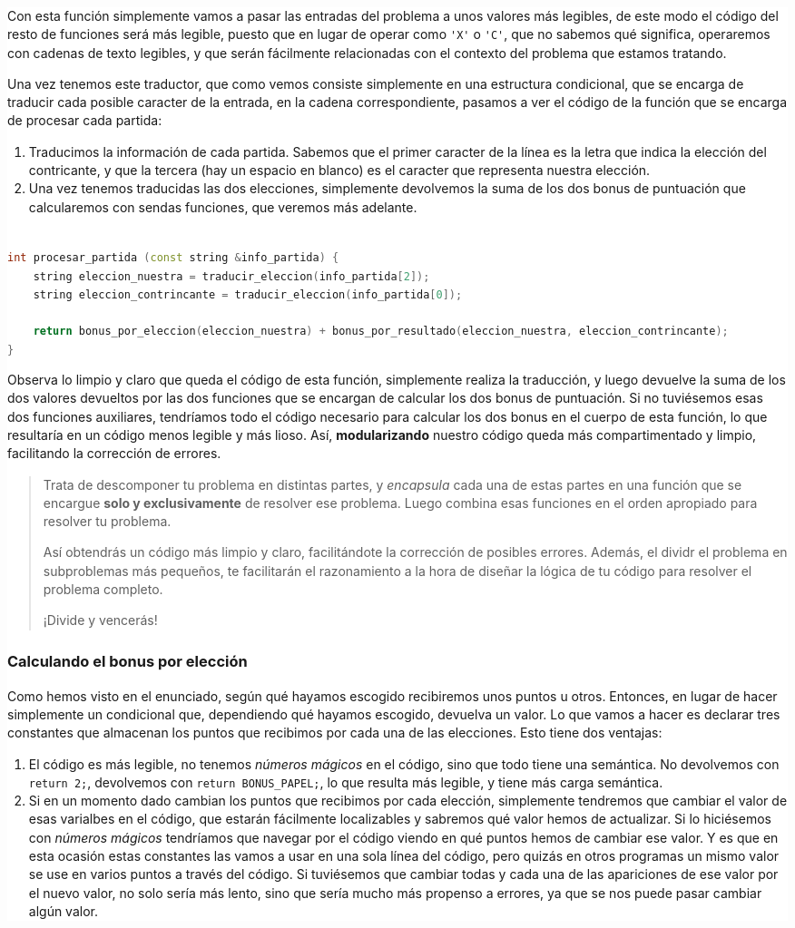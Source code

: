 Con esta función simplemente vamos a pasar las entradas del problema a unos valores más legibles, de este modo el código del resto de funciones será más legible, puesto que en lugar de operar como `'X'` o `'C'`, que no sabemos qué significa, operaremos con cadenas de texto legibles, y que serán fácilmente relacionadas con el contexto del problema que estamos tratando.

Una vez tenemos este traductor, que como vemos consiste simplemente en una estructura condicional, que se encarga de traducir cada posible caracter de la entrada, en la cadena correspondiente, pasamos a ver el código de la función que se encarga de procesar cada partida:

1. Traducimos la información de cada partida. Sabemos que el primer caracter de la línea es la letra que indica la elección del contricante, y que la tercera (hay un espacio en blanco) es el caracter que representa nuestra elección.
2. Una vez tenemos traducidas las dos elecciones, simplemente devolvemos la suma de los dos bonus de puntuación que calcularemos con sendas funciones, que veremos más adelante.

````c++

int procesar_partida (const string &info_partida) {
    string eleccion_nuestra = traducir_eleccion(info_partida[2]);
    string eleccion_contrincante = traducir_eleccion(info_partida[0]);

    return bonus_por_eleccion(eleccion_nuestra) + bonus_por_resultado(eleccion_nuestra, eleccion_contrincante);
}
````

Observa lo limpio y claro que queda el código de esta función, simplemente realiza la traducción, y luego devuelve la suma de los dos valores devueltos por las dos funciones que se encargan de calcular los dos bonus de puntuación. Si no tuviésemos esas dos funciones auxiliares, tendríamos todo el código necesario para calcular los dos bonus en el cuerpo de esta función, lo que resultaría en un código menos legible y más lioso. Así, **modularizando** nuestro código queda más compartimentado y limpio, facilitando la corrección de errores.

> Trata de descomponer tu problema en distintas partes, y *encapsula* cada una de estas partes en una función que se encargue **solo y exclusivamente** de resolver ese problema. Luego combina esas funciones en el orden apropiado para resolver tu problema.
> 
> Así obtendrás un código más limpio y claro, facilitándote la corrección de posibles errores. Además, el dividr el problema en subproblemas más pequeños, te facilitarán el razonamiento a la hora de diseñar la lógica de tu código para resolver el problema completo.
> 
> ¡Divide y vencerás!

### Calculando el bonus por elección

Como hemos visto en el enunciado, según qué hayamos escogido recibiremos unos puntos u otros. Entonces, en lugar de hacer simplemente un condicional que, dependiendo qué hayamos escogido, devuelva un valor. Lo que vamos a hacer es declarar tres constantes que almacenan los puntos que recibimos por cada una de las elecciones. Esto tiene dos ventajas:

1. El código es más legible, no tenemos *números mágicos* en el código, sino que todo tiene una semántica. No devolvemos con `return 2;`, devolvemos con `return BONUS_PAPEL;`, lo que resulta más legible, y tiene más carga semántica.
2. Si en un momento dado cambian los puntos que recibimos por cada elección, simplemente tendremos que cambiar el valor de esas varialbes en el código, que estarán fácilmente localizables y sabremos qué valor hemos de actualizar. Si lo hiciésemos con *números mágicos* tendríamos que navegar por el código viendo en qué puntos hemos de cambiar ese valor. Y es que en esta ocasión estas constantes las vamos a usar en una sola línea del código, pero quizás en otros programas un mismo valor se use en varios puntos a través del código. Si tuviésemos que cambiar todas y cada una de las apariciones de ese valor por el nuevo valor, no solo sería más lento, sino que sería mucho más propenso a errores, ya que se nos puede pasar cambiar algún valor.

